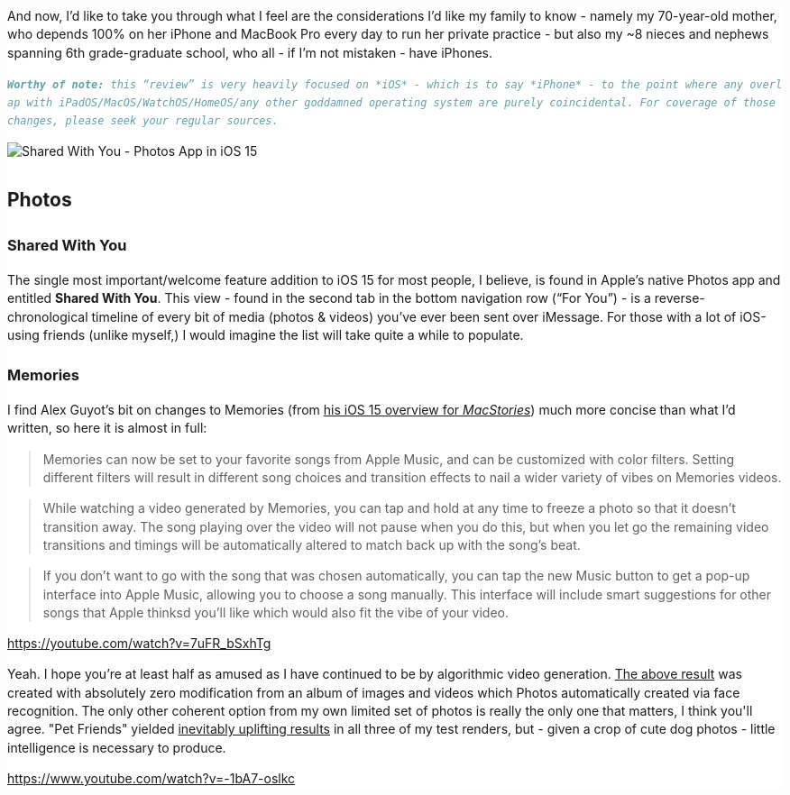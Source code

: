 And now, I’d like to take you through what I feel are the considerations I’d like my family to know - namely my 70-year-old mother, who depends 100% on her iPhone and MacBook Pro every day to run her private practice - but also my ~8 nieces and nephews spanning 6th grade-graduate school, who all - if I’m not mistaken - have iPhones.

```markdown
Worthy of note: this “review” is very heavily focused on *iOS* - which is to say *iPhone* - to the point where any overlap with iPadOS/MacOS/WatchOS/HomeOS/any other goddamned operating system are purely coincidental. For coverage of those changes, please seek your regular sources.
```

![Shared With You - Photos App in iOS 15](https://i.snap.as/5otqrdNU.png)

## Photos

### Shared With You

The single most important/welcome feature addition to iOS 15 for most people, I believe, is found in Apple’s native Photos app and entitled **Shared With You**. This view - found in the second tab in the bottom navigation row (“For You”) - is a reverse-chronological timeline of every bit of media (photos & videos) you’ve ever been sent over iMessage. For those with a lot of iOS-using friends (unlike myself,) I would imagine the list will take quite a while to populate. 

### Memories

I find Alex Guyot’s bit on changes to Memories (from [his iOS 15 overview for *MacStories*](https://www.macstories.net/stories/ios-and-ipados-15-the-macstories-overview/)) much more concise than what I’d written, so here it is almost in full:

> Memories can now be set to your favorite songs from Apple Music, and can be customized with color filters. Setting different filters will result in different song choices and transition effects to nail a wider variety of vibes on Memories videos.  

> While watching a video generated by Memories, you can tap and hold at any time to freeze a photo so that it doesn’t transition away. The song playing over the video will not pause when you do this, but when you let go the remaining video transitions and timings will be automatically altered to match back up with the song’s beat.  

> If you don’t want to go with the song that was chosen automatically, you can tap the new Music button to get a pop-up interface into Apple Music, allowing you to choose a song manually. This interface will include smart suggestions for other songs that Apple thinksd you’ll like which would also fit the vibe of your video.  

https://youtube.com/watch?v=7uFR_bSxhTg

Yeah. I hope you’re at least half as amused as I have continued to be by algorithmic video generation. [The above result](https://youtu.be/7uFR_bSxhTg) was created with absolutely zero modification from an album of images and videos which Photos automatically created via face recognition. The only other coherent option from my own limited set of photos is really the only one that matters, I think you'll agree. "Pet Friends" yielded [inevitably uplifting results](https://youtu.be/-1bA7-oslkc) in all three of my test renders, but - given a crop of cute dog photos - little intelligence is necessary to produce.

https://www.youtube.com/watch?v=-1bA7-oslkc
